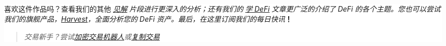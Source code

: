 喜欢这件作品吗？查看我们的其他 [*见解*](http://treehouse.finance/insights) *片段进行更深入的分析；还有我们的* [*学 DeFi*](http://treehouse.finance/learn-defi) *文章更广泛的介绍了 DeFi 的各个主题。您也可以尝试我们的旗舰产品，*[*Harvest*](https://harvest.treehouse.finance/connect?utm_source=medium&utm_medium=content&utm_campaign=harvest)*，全面分析您的 DeFi 资产。最后，在这里订阅我们的每日快讯*[](https://www.treehouse.finance/newsletter?utm_source=medium&utm_medium=content&utm_campaign=treehouse%20daily)**！**

> *交易新手？尝试[加密交易机器人](/coinmonks/crypto-trading-bot-c2ffce8acb2a)或[复制交易](/coinmonks/top-10-crypto-copy-trading-platforms-for-beginners-d0c37c7d698c)*